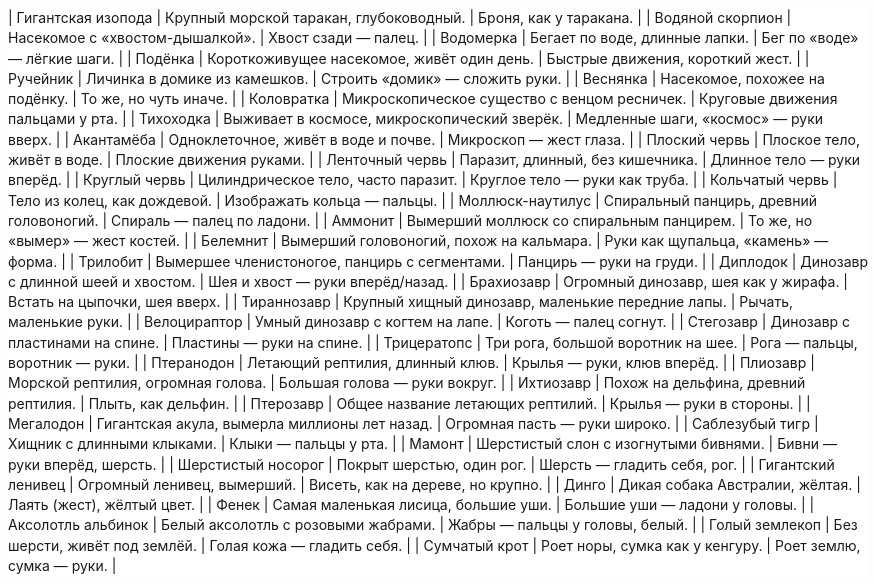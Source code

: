 | Гигантская изопода | Крупный морской таракан, глубоководный. | Броня, как у таракана. |
| Водяной скорпион | Насекомое с «хвостом-дышалкой». | Хвост сзади — палец. |
| Водомерка | Бегает по воде, длинные лапки. | Бег по «воде» — лёгкие шаги. |
| Подёнка | Короткоживущее насекомое, живёт один день. | Быстрые движения, короткий жест. |
| Ручейник | Личинка в домике из камешков. | Строить «домик» — сложить руки. |
| Веснянка | Насекомое, похожее на подёнку. | То же, но чуть иначе. |
| Коловратка | Микроскопическое существо с венцом ресничек. | Круговые движения пальцами у рта. |
| Тихоходка | Выживает в космосе, микроскопический зверёк. | Медленные шаги, «космос» — руки вверх. |
| Акантамёба | Одноклеточное, живёт в воде и почве. | Микроскоп — жест глаза. |
| Плоский червь | Плоское тело, живёт в воде. | Плоские движения руками. |
| Ленточный червь | Паразит, длинный, без кишечника. | Длинное тело — руки вперёд. |
| Круглый червь | Цилиндрическое тело, часто паразит. | Круглое тело — руки как труба. |
| Кольчатый червь | Тело из колец, как дождевой. | Изображать кольца — пальцы. |
| Моллюск-наутилус | Спиральный панцирь, древний головоногий. | Спираль — палец по ладони. |
| Аммонит | Вымерший моллюск со спиральным панцирем. | То же, но «вымер» — жест костей. |
| Белемнит | Вымерший головоногий, похож на кальмара. | Руки как щупальца, «камень» — форма. |
| Трилобит | Вымершее членистоногое, панцирь с сегментами. | Панцирь — руки на груди. |
| Диплодок | Динозавр с длинной шеей и хвостом. | Шея и хвост — руки вперёд/назад. |
| Брахиозавр | Огромный динозавр, шея как у жирафа. | Встать на цыпочки, шея вверх. |
| Тираннозавр | Крупный хищный динозавр, маленькие передние лапы. | Рычать, маленькие руки. |
| Велоцираптор | Умный динозавр с когтем на лапе. | Коготь — палец согнут. |
| Стегозавр | Динозавр с пластинами на спине. | Пластины — руки на спине. |
| Трицератопс | Три рога, большой воротник на шее. | Рога — пальцы, воротник — руки. |
| Птеранодон | Летающий рептилия, длинный клюв. | Крылья — руки, клюв вперёд. |
| Плиозавр | Морской рептилия, огромная голова. | Большая голова — руки вокруг. |
| Ихтиозавр | Похож на дельфина, древний рептилия. | Плыть, как дельфин. |
| Птерозавр | Общее название летающих рептилий. | Крылья — руки в стороны. |
| Мегалодон | Гигантская акула, вымерла миллионы лет назад. | Огромная пасть — руки широко. |
| Саблезубый тигр | Хищник с длинными клыками. | Клыки — пальцы у рта. |
| Мамонт | Шерстистый слон с изогнутыми бивнями. | Бивни — руки вперёд, шерсть. |
| Шерстистый носорог | Покрыт шерстью, один рог. | Шерсть — гладить себя, рог. |
| Гигантский ленивец | Огромный ленивец, вымерший. | Висеть, как на дереве, но крупно. |
| Динго | Дикая собака Австралии, жёлтая. | Лаять (жест), жёлтый цвет. |
| Фенек | Самая маленькая лисица, большие уши. | Большие уши — ладони у головы. |
| Аксолотль альбинок | Белый аксолотль с розовыми жабрами. | Жабры — пальцы у головы, белый. |
| Голый землекоп | Без шерсти, живёт под землёй. | Голая кожа — гладить себя. |
| Сумчатый крот | Роет норы, сумка как у кенгуру. | Роет землю, сумка — руки. |